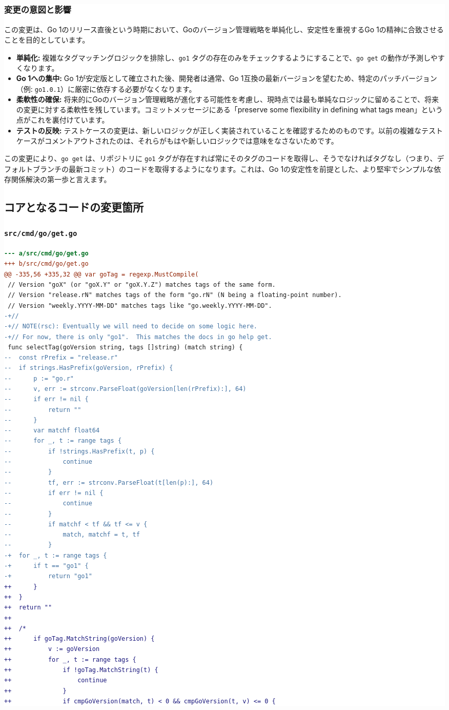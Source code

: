 ### 変更の意図と影響

この変更は、Go 1のリリース直後という時期において、Goのバージョン管理戦略を単純化し、安定性を重視するGo 1の精神に合致させることを目的としています。

*   **単純化:** 複雑なタグマッチングロジックを排除し、`go1` タグの存在のみをチェックするようにすることで、`go get` の動作が予測しやすくなります。
*   **Go 1への集中:** Go 1が安定版として確立された後、開発者は通常、Go 1互換の最新バージョンを望むため、特定のパッチバージョン（例: `go1.0.1`）に厳密に依存する必要がなくなります。
*   **柔軟性の確保:** 将来的にGoのバージョン管理戦略が進化する可能性を考慮し、現時点では最も単純なロジックに留めることで、将来の変更に対する柔軟性を残しています。コミットメッセージにある「preserve some flexibility in defining what tags mean」という点がこれを裏付けています。
*   **テストの反映:** テストケースの変更は、新しいロジックが正しく実装されていることを確認するためのものです。以前の複雑なテストケースがコメントアウトされたのは、それらがもはや新しいロジックでは意味をなさないためです。

この変更により、`go get` は、リポジトリに `go1` タグが存在すれば常にそのタグのコードを取得し、そうでなければタグなし（つまり、デフォルトブランチの最新コミット）のコードを取得するようになります。これは、Go 1の安定性を前提とした、より堅牢でシンプルな依存関係解決の第一歩と言えます。

## コアとなるコードの変更箇所

### `src/cmd/go/get.go`

```diff
--- a/src/cmd/go/get.go
+++ b/src/cmd/go/get.go
@@ -335,56 +335,32 @@ var goTag = regexp.MustCompile(
 // Version "goX" (or "goX.Y" or "goX.Y.Z") matches tags of the same form.
 // Version "release.rN" matches tags of the form "go.rN" (N being a floating-point number).
 // Version "weekly.YYYY-MM-DD" matches tags like "go.weekly.YYYY-MM-DD".
-+//
-+// NOTE(rsc): Eventually we will need to decide on some logic here.
-+// For now, there is only "go1".  This matches the docs in go help get.
 func selectTag(goVersion string, tags []string) (match string) {
--	const rPrefix = "release.r"
--	if strings.HasPrefix(goVersion, rPrefix) {
--		p := "go.r"
--		v, err := strconv.ParseFloat(goVersion[len(rPrefix):], 64)
--		if err != nil {
--			return ""
--		}
--		var matchf float64
--		for _, t := range tags {
--			if !strings.HasPrefix(t, p) {
--				continue
--			}
--			tf, err := strconv.ParseFloat(t[len(p):], 64)
--			if err != nil {
--				continue
--			}
--			if matchf < tf && tf <= v {
--				match, matchf = t, tf
--			}
-+	for _, t := range tags {
-+		if t == "go1" {
-+			return "go1"
++		}
++	}
++	return ""
++
++	/*
++		if goTag.MatchString(goVersion) {
++			v := goVersion
++			for _, t := range tags {
++				if !goTag.MatchString(t) {
++					continue
++				}
++				if cmpGoVersion(match, t) < 0 && cmpGoVersion(t, v) <= 0 {
```